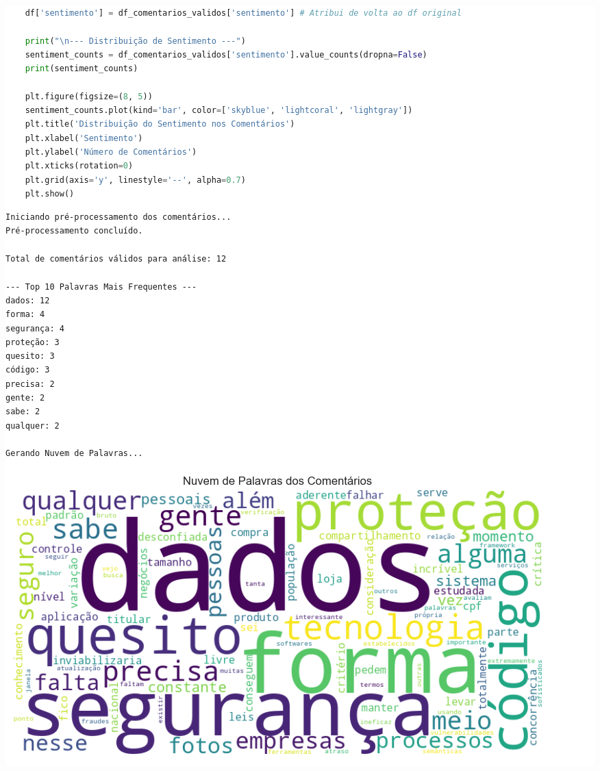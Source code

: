 ```python
    df['sentimento'] = df_comentarios_validos['sentimento'] # Atribui de volta ao df original

    print("\n--- Distribuição de Sentimento ---")
    sentiment_counts = df_comentarios_validos['sentimento'].value_counts(dropna=False)
    print(sentiment_counts)

    plt.figure(figsize=(8, 5))
    sentiment_counts.plot(kind='bar', color=['skyblue', 'lightcoral', 'lightgray'])
    plt.title('Distribuição do Sentimento nos Comentários')
    plt.xlabel('Sentimento')
    plt.ylabel('Número de Comentários')
    plt.xticks(rotation=0)
    plt.grid(axis='y', linestyle='--', alpha=0.7)
    plt.show()
```

    Iniciando pré-processamento dos comentários...
    Pré-processamento concluído.
    
    Total de comentários válidos para análise: 12
    
    --- Top 10 Palavras Mais Frequentes ---
    dados: 12
    forma: 4
    segurança: 4
    proteção: 3
    quesito: 3
    código: 3
    precisa: 2
    gente: 2
    sabe: 2
    qualquer: 2
    
    Gerando Nuvem de Palavras...



    
![png](PesquisaPublicoGeralPercep%C3%A7%C3%B5es_files/PesquisaPublicoGeralPercep%C3%A7%C3%B5es_62_1.png)
    